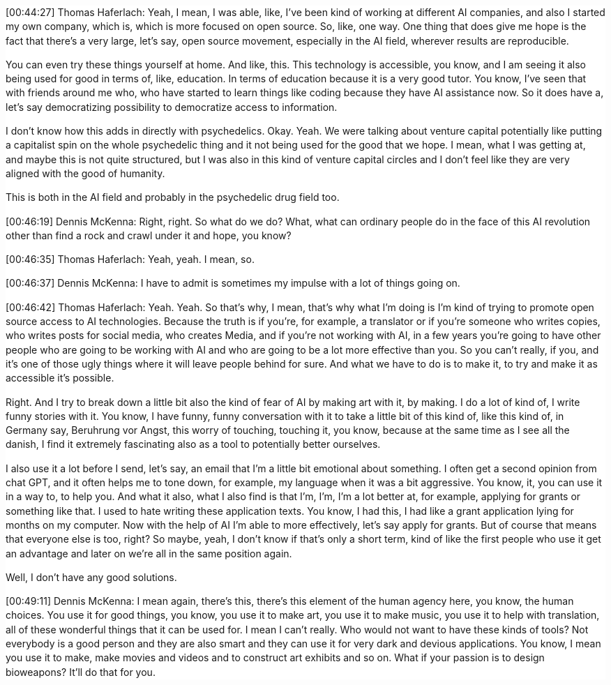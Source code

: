 [00:44:27] Thomas Haferlach: Yeah, I mean, I was able, like, I’ve been kind of working at different AI companies, and also I started my own company, which is, which is more focused on open source. So, like, one way. One thing that does give me hope is the fact that there’s a very large, let’s say, open source movement, especially in the AI field, wherever results are reproducible.

You can even try these things yourself at home. And like, this. This technology is accessible, you know, and I am seeing it also being used for good in terms of, like, education. In terms of education because it is a very good tutor. You know, I’ve seen that with friends around me who, who have started to learn things like coding because they have AI assistance now. So it does have a, let’s say democratizing possibility to democratize access to information.

I don’t know how this adds in directly with psychedelics. Okay. Yeah. We were talking about venture capital potentially like putting a capitalist spin on the whole psychedelic thing and it not being used for the good that we hope. I mean, what I was getting at, and maybe this is not quite structured, but I was also in this kind of venture capital circles and I don’t feel like they are very aligned with the good of humanity.

This is both in the AI field and probably in the psychedelic drug field too.

[00:46:19] Dennis McKenna: Right, right. So what do we do? What, what can ordinary people do in the face of this AI revolution other than find a rock and crawl under it and hope, you know?

[00:46:35] Thomas Haferlach: Yeah, yeah. I mean, so.

[00:46:37] Dennis McKenna: I have to admit is sometimes my impulse with a lot of things going on.

[00:46:42] Thomas Haferlach: Yeah. Yeah. So that’s why, I mean, that’s why what I’m doing is I’m kind of trying to promote open source access to AI technologies. Because the truth is if you’re, for example, a translator or if you’re someone who writes copies, who writes posts for social media, who creates Media, and if you’re not working with AI, in a few years you’re going to have other people who are going to be working with AI and who are going to be a lot more effective than you. So you can’t really, if you, and it’s one of those ugly things where it will leave people behind for sure. And what we have to do is to make it, to try and make it as accessible it’s possible.

Right. And I try to break down a little bit also the kind of fear of AI by making art with it, by making. I do a lot of kind of, I write funny stories with it. You know, I have funny, funny conversation with it to take a little bit of this kind of, like this kind of, in Germany say, Beruhrung vor Angst, this worry of touching, touching it, you know, because at the same time as I see all the danish, I find it extremely fascinating also as a tool to potentially better ourselves.

I also use it a lot before I send, let’s say, an email that I’m a little bit emotional about something. I often get a second opinion from chat GPT, and it often helps me to tone down, for example, my language when it was a bit aggressive. You know, it, you can use it in a way to, to help you. And what it also, what I also find is that I’m, I’m, I’m a lot better at, for example, applying for grants or something like that. I used to hate writing these application texts. You know, I had this, I had like a grant application lying for months on my computer. Now with the help of AI I’m able to more effectively, let’s say apply for grants. But of course that means that everyone else is too, right? So maybe, yeah, I don’t know if that’s only a short term, kind of like the first people who use it get an advantage and later on we’re all in the same position again.

Well, I don’t have any good solutions.

[00:49:11] Dennis McKenna: I mean again, there’s this, there’s this element of the human agency here, you know, the human choices. You use it for good things, you know, you use it to make art, you use it to make music, you use it to help with translation, all of these wonderful things that it can be used for. I mean I can’t really. Who would not want to have these kinds of tools? Not everybody is a good person and they are also smart and they can use it for very dark and devious applications. You know, I mean you use it to make, make movies and videos and to construct art exhibits and so on. What if your passion is to design bioweapons? It’ll do that for you.
